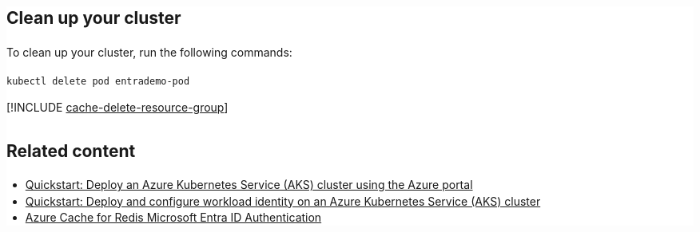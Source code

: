 ## Clean up your cluster

To clean up your cluster, run the following commands:

```bash
kubectl delete pod entrademo-pod
```

[!INCLUDE [cache-delete-resource-group](includes/cache-delete-resource-group.md)]

## Related content

- [Quickstart: Deploy an Azure Kubernetes Service (AKS) cluster using the Azure portal](/azure/aks/learn/quick-kubernetes-deploy-portal)
- [Quickstart: Deploy and configure workload identity on an Azure Kubernetes Service (AKS) cluster](/azure/aks/workload-identity-deploy-cluster)
- [Azure Cache for Redis Microsoft Entra ID Authentication](/azure/azure-cache-for-redis/cache-azure-active-directory-for-authentication)
